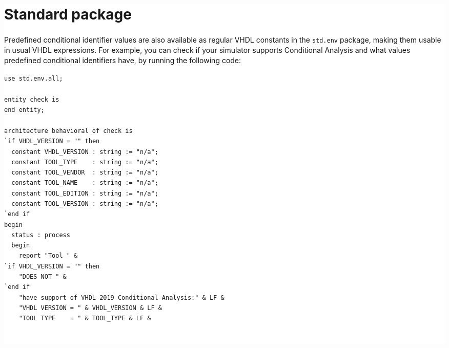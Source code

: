 # Standard package

Predefined conditional identifier values are also available as regular VHDL constants in the `std.env` package, making them usable in usual VHDL expressions. 
For example, you can check if your simulator supports Conditional Analysis and what values predefined conditional identifiers have, by running the following code:

<div class="highlight"><pre tabindex="0" class="chroma"><code class="language-vhdl" data-lang="vhdl"><span class="line"><span class="cl"><span class="k">use</span> <span class="nn">std.env.</span><span class="k">all</span><span class="p">;</span>
</span></span><span class="line"><span class="cl">
</span></span><span class="line"><span class="cl"><span class="k">entity</span> <span class="nc">check</span> <span class="k">is</span>
</span></span><span class="line"><span class="cl"><span class="k">end</span> <span class="k">entity</span><span class="p">;</span>
</span></span><span class="line"><span class="cl">
</span></span><span class="line"><span class="cl"><span class="k">architecture</span> <span class="nc">behavioral</span> <span class="k">of</span> <span class="nc">check</span> <span class="k">is</span>
</span></span><span class="line"><span class="cl"><span class="kn">`if</span> <span class="n">VHDL_VERSION</span> <span class="o">=</span> <span class="s">""</span> <span class="kn">then</span>
</span></span><span class="line"><span class="cl">  <span class="k">constant</span> <span class="n">VHDL_VERSION</span> <span class="o">:</span> <span class="kt">string</span> <span class="o">:=</span> <span class="s">"n/a"</span><span class="p">;</span>
</span></span><span class="line"><span class="cl">  <span class="k">constant</span> <span class="n">TOOL_TYPE</span>    <span class="o">:</span> <span class="kt">string</span> <span class="o">:=</span> <span class="s">"n/a"</span><span class="p">;</span>
</span></span><span class="line"><span class="cl">  <span class="k">constant</span> <span class="n">TOOL_VENDOR</span>  <span class="o">:</span> <span class="kt">string</span> <span class="o">:=</span> <span class="s">"n/a"</span><span class="p">;</span>
</span></span><span class="line"><span class="cl">  <span class="k">constant</span> <span class="n">TOOL_NAME</span>    <span class="o">:</span> <span class="kt">string</span> <span class="o">:=</span> <span class="s">"n/a"</span><span class="p">;</span>
</span></span><span class="line"><span class="cl">  <span class="k">constant</span> <span class="n">TOOL_EDITION</span> <span class="o">:</span> <span class="kt">string</span> <span class="o">:=</span> <span class="s">"n/a"</span><span class="p">;</span>
</span></span><span class="line"><span class="cl">  <span class="k">constant</span> <span class="n">TOOL_VERSION</span> <span class="o">:</span> <span class="kt">string</span> <span class="o">:=</span> <span class="s">"n/a"</span><span class="p">;</span>
</span></span><span class="line"><span class="cl"><span class="kn">`end</span> <span class="kn">if</span>
</span></span><span class="line"><span class="cl"><span class="k">begin</span>
</span></span><span class="line"><span class="cl">  <span class="n">status</span> <span class="o">:</span> <span class="k">process</span>
</span></span><span class="line"><span class="cl">  <span class="k">begin</span>
</span></span><span class="line"><span class="cl">    <span class="n">report</span> <span class="s">"Tool "</span> <span class="o">&amp;</span>
</span></span><span class="line"><span class="cl"><span class="kn">`if</span> <span class="n">VHDL_VERSION</span> <span class="o">=</span> <span class="s">""</span> <span class="kn">then</span>
</span></span><span class="line"><span class="cl">    <span class="s">"DOES NOT "</span> <span class="o">&amp;</span>
</span></span><span class="line"><span class="cl"><span class="kn">`end</span> <span class="kn">if</span>
</span></span><span class="line"><span class="cl">    <span class="s">"have support of VHDL 2019 Conditional Analysis:"</span> <span class="o">&amp;</span> <span class="n">LF</span> <span class="o">&amp;</span> 
</span></span><span class="line"><span class="cl">    <span class="s">"VHDL VERSION = "</span> <span class="o">&amp;</span> <span class="n">VHDL_VERSION</span> <span class="o">&amp;</span> <span class="n">LF</span> <span class="o">&amp;</span>
</span></span><span class="line"><span class="cl">    <span class="s">"TOOL TYPE    = "</span> <span class="o">&amp;</span> <span class="n">TOOL_TYPE</span> <span class="o">&amp;</span> <span class="n">LF</span> <span class="o">&amp;</span>